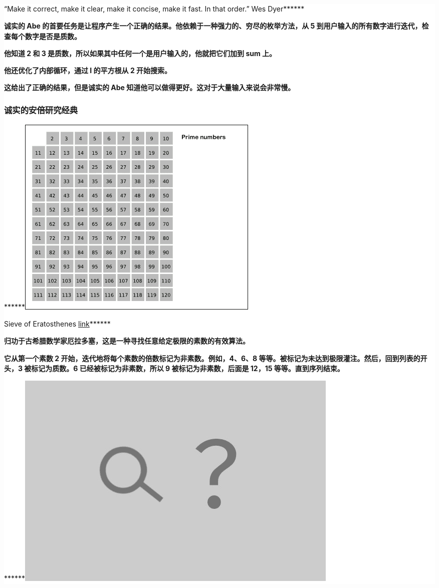 “Make it correct, make it clear, make it concise, make it fast. In that order.” Wes Dyer****** 

******诚实的 Abe 的首要任务是让程序产生一个正确的结果。他依赖于一种强力的、穷尽的枚举方法，从 5 到用户输入的所有数字进行迭代，检查每个数字是否是质数。******

******他知道 2 和 3 是质数，所以如果其中任何一个是用户输入的，他就把它们加到 sum 上。******

******他还优化了内部循环，通过 I 的平方根从 2 开始搜索。******

******这给出了正确的结果，但是诚实的 Abe 知道他可以做得更好。这对于大量输入来说会非常慢。******

### ******诚实的安倍研究经典******

******![Nj8BvK6MWqypP2T1Wq16-W8jOmNAusjLrt5s](img/3d7a2ab1ae1e2885dd4e3367c6fb60a7.png)

Sieve of Eratosthenes [link](https://en.wikipedia.org/wiki/Sieve_of_Eratosthenes#/media/File:Sieve_of_Eratosthenes_animation.gif)****** 

******归功于古希腊数学家厄拉多塞，这是一种寻找任意给定极限的素数的有效算法。******

******它从第一个素数 2 开始，迭代地将每个素数的倍数标记为非素数。例如，4、6、8 等等。被标记为未达到极限灌注。然后，回到列表的开头，3 被标记为质数。6 已经被标记为非素数，所以 9 被标记为非素数，后面是 12，15 等等。直到序列结束。******

******![not-found](img/dc147b93ecddff64ddf6ee1ebc042ef1.png)
